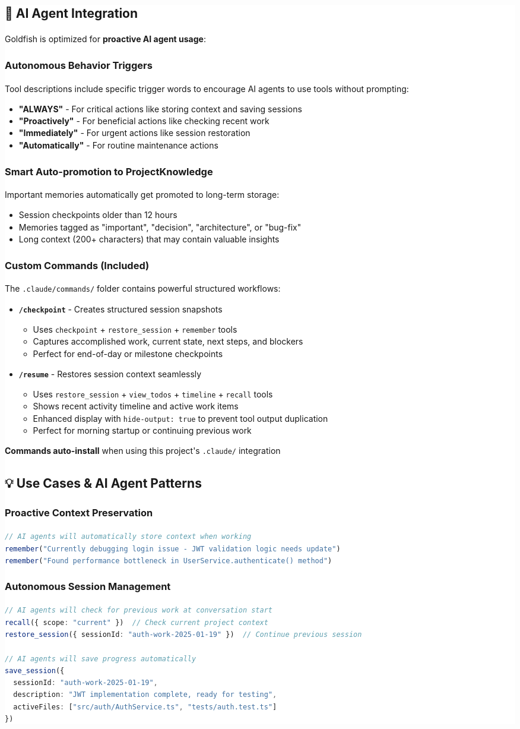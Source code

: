## 🤖 AI Agent Integration

Goldfish is optimized for **proactive AI agent usage**:

### Autonomous Behavior Triggers
Tool descriptions include specific trigger words to encourage AI agents to use tools without prompting:
- **"ALWAYS"** - For critical actions like storing context and saving sessions
- **"Proactively"** - For beneficial actions like checking recent work
- **"Immediately"** - For urgent actions like session restoration
- **"Automatically"** - For routine maintenance actions

### Smart Auto-promotion to ProjectKnowledge
Important memories automatically get promoted to long-term storage:
- Session checkpoints older than 12 hours
- Memories tagged as "important", "decision", "architecture", or "bug-fix" 
- Long context (200+ characters) that may contain valuable insights

### Custom Commands (Included)
The `.claude/commands/` folder contains powerful structured workflows:

- **`/checkpoint`** - Creates structured session snapshots 
  - Uses `checkpoint` + `restore_session` + `remember` tools
  - Captures accomplished work, current state, next steps, and blockers
  - Perfect for end-of-day or milestone checkpoints

- **`/resume`** - Restores session context seamlessly  
  - Uses `restore_session` + `view_todos` + `timeline` + `recall` tools
  - Shows recent activity timeline and active work items
  - Enhanced display with `hide-output: true` to prevent tool output duplication
  - Perfect for morning startup or continuing previous work

**Commands auto-install** when using this project's `.claude/` integration

## 💡 Use Cases & AI Agent Patterns

### Proactive Context Preservation
```typescript
// AI agents will automatically store context when working
remember("Currently debugging login issue - JWT validation logic needs update")
remember("Found performance bottleneck in UserService.authenticate() method")
```

### Autonomous Session Management
```typescript
// AI agents will check for previous work at conversation start
recall({ scope: "current" })  // Check current project context
restore_session({ sessionId: "auth-work-2025-01-19" })  // Continue previous session

// AI agents will save progress automatically
save_session({ 
  sessionId: "auth-work-2025-01-19", 
  description: "JWT implementation complete, ready for testing",
  activeFiles: ["src/auth/AuthService.ts", "tests/auth.test.ts"] 
})
```
